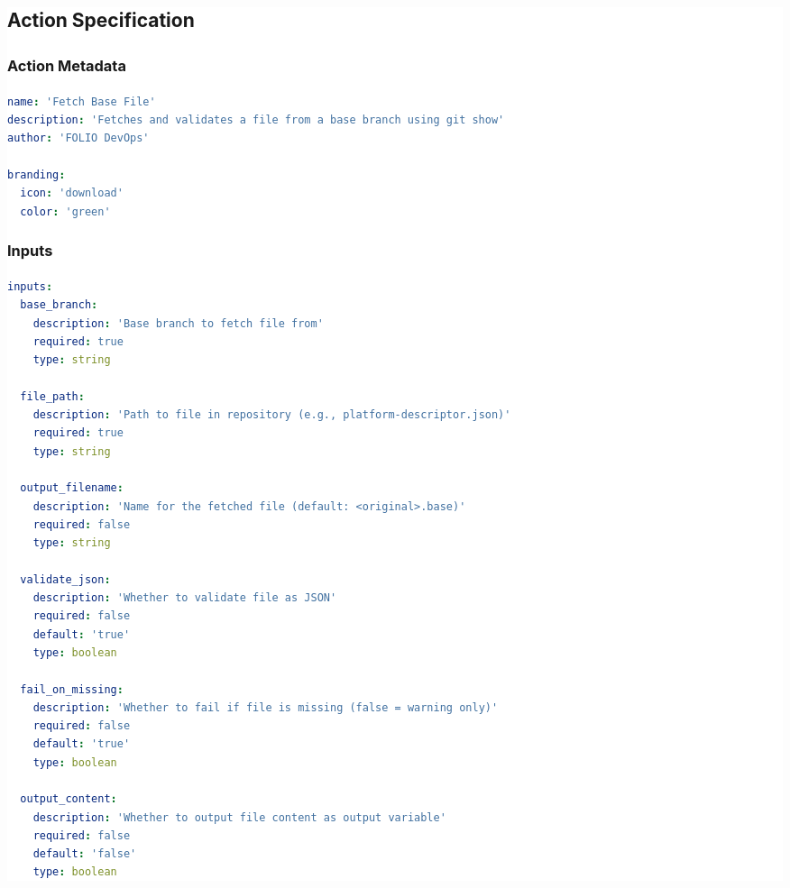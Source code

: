 
## Action Specification

### Action Metadata

```yaml
name: 'Fetch Base File'
description: 'Fetches and validates a file from a base branch using git show'
author: 'FOLIO DevOps'

branding:
  icon: 'download'
  color: 'green'
```

### Inputs

```yaml
inputs:
  base_branch:
    description: 'Base branch to fetch file from'
    required: true
    type: string
  
  file_path:
    description: 'Path to file in repository (e.g., platform-descriptor.json)'
    required: true
    type: string
  
  output_filename:
    description: 'Name for the fetched file (default: <original>.base)'
    required: false
    type: string
  
  validate_json:
    description: 'Whether to validate file as JSON'
    required: false
    default: 'true'
    type: boolean
  
  fail_on_missing:
    description: 'Whether to fail if file is missing (false = warning only)'
    required: false
    default: 'true'
    type: boolean
  
  output_content:
    description: 'Whether to output file content as output variable'
    required: false
    default: 'false'
    type: boolean
```
